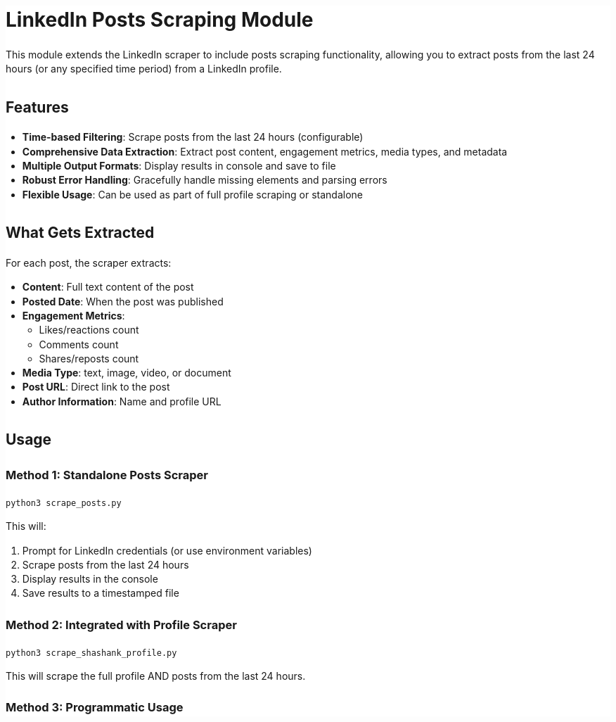 # LinkedIn Posts Scraping Module

This module extends the LinkedIn scraper to include posts scraping functionality, allowing you to extract posts from the last 24 hours (or any specified time period) from a LinkedIn profile.

## Features

- **Time-based Filtering**: Scrape posts from the last 24 hours (configurable)
- **Comprehensive Data Extraction**: Extract post content, engagement metrics, media types, and metadata
- **Multiple Output Formats**: Display results in console and save to file
- **Robust Error Handling**: Gracefully handle missing elements and parsing errors
- **Flexible Usage**: Can be used as part of full profile scraping or standalone

## What Gets Extracted

For each post, the scraper extracts:

- **Content**: Full text content of the post
- **Posted Date**: When the post was published
- **Engagement Metrics**:
  - Likes/reactions count
  - Comments count
  - Shares/reposts count
- **Media Type**: text, image, video, or document
- **Post URL**: Direct link to the post
- **Author Information**: Name and profile URL

## Usage

### Method 1: Standalone Posts Scraper

```bash
python3 scrape_posts.py
```

This will:
1. Prompt for LinkedIn credentials (or use environment variables)
2. Scrape posts from the last 24 hours
3. Display results in the console
4. Save results to a timestamped file

### Method 2: Integrated with Profile Scraper

```bash
python3 scrape_shashank_profile.py
```

This will scrape the full profile AND posts from the last 24 hours.

### Method 3: Programmatic Usage
